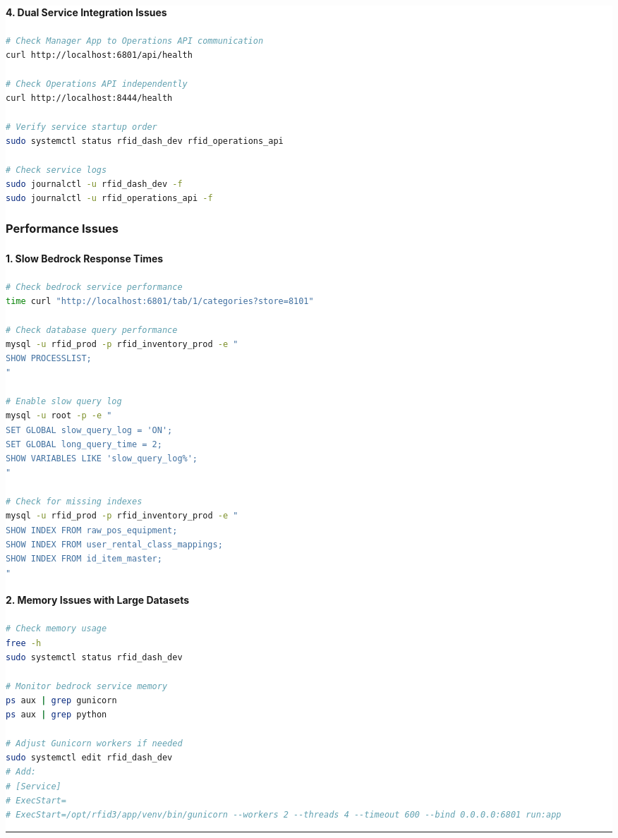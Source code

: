 #### 4. Dual Service Integration Issues
```bash
# Check Manager App to Operations API communication
curl http://localhost:6801/api/health

# Check Operations API independently
curl http://localhost:8444/health

# Verify service startup order
sudo systemctl status rfid_dash_dev rfid_operations_api

# Check service logs
sudo journalctl -u rfid_dash_dev -f
sudo journalctl -u rfid_operations_api -f
```

### Performance Issues

#### 1. Slow Bedrock Response Times
```bash
# Check bedrock service performance
time curl "http://localhost:6801/tab/1/categories?store=8101"

# Check database query performance
mysql -u rfid_prod -p rfid_inventory_prod -e "
SHOW PROCESSLIST;
"

# Enable slow query log
mysql -u root -p -e "
SET GLOBAL slow_query_log = 'ON';
SET GLOBAL long_query_time = 2;
SHOW VARIABLES LIKE 'slow_query_log%';
"

# Check for missing indexes
mysql -u rfid_prod -p rfid_inventory_prod -e "
SHOW INDEX FROM raw_pos_equipment;
SHOW INDEX FROM user_rental_class_mappings;
SHOW INDEX FROM id_item_master;
"
```

#### 2. Memory Issues with Large Datasets
```bash
# Check memory usage
free -h
sudo systemctl status rfid_dash_dev

# Monitor bedrock service memory
ps aux | grep gunicorn
ps aux | grep python

# Adjust Gunicorn workers if needed
sudo systemctl edit rfid_dash_dev
# Add:
# [Service]
# ExecStart=
# ExecStart=/opt/rfid3/app/venv/bin/gunicorn --workers 2 --threads 4 --timeout 600 --bind 0.0.0.0:6801 run:app
```

---